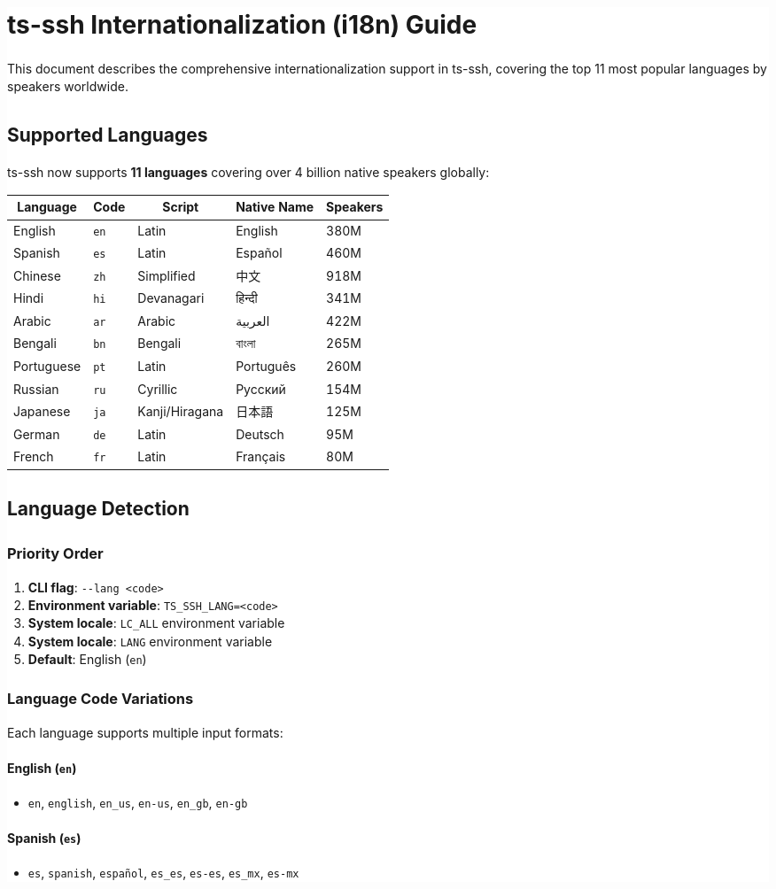 # ts-ssh Internationalization (i18n) Guide

This document describes the comprehensive internationalization support in ts-ssh, covering the top 11 most popular languages by speakers worldwide.

## Supported Languages

ts-ssh now supports **11 languages** covering over 4 billion native speakers globally:

| Language | Code | Script | Native Name | Speakers |
|----------|------|--------|-------------|----------|
| English | `en` | Latin | English | 380M |
| Spanish | `es` | Latin | Español | 460M |
| Chinese | `zh` | Simplified | 中文 | 918M |
| Hindi | `hi` | Devanagari | हिन्दी | 341M |
| Arabic | `ar` | Arabic | العربية | 422M |
| Bengali | `bn` | Bengali | বাংলা | 265M |
| Portuguese | `pt` | Latin | Português | 260M |
| Russian | `ru` | Cyrillic | Русский | 154M |
| Japanese | `ja` | Kanji/Hiragana | 日本語 | 125M |
| German | `de` | Latin | Deutsch | 95M |
| French | `fr` | Latin | Français | 80M |

## Language Detection

### Priority Order
1. **CLI flag**: `--lang <code>`
2. **Environment variable**: `TS_SSH_LANG=<code>`
3. **System locale**: `LC_ALL` environment variable
4. **System locale**: `LANG` environment variable
5. **Default**: English (`en`)

### Language Code Variations

Each language supports multiple input formats:

#### English (`en`)
- `en`, `english`, `en_us`, `en-us`, `en_gb`, `en-gb`

#### Spanish (`es`)
- `es`, `spanish`, `español`, `es_es`, `es-es`, `es_mx`, `es-mx`
